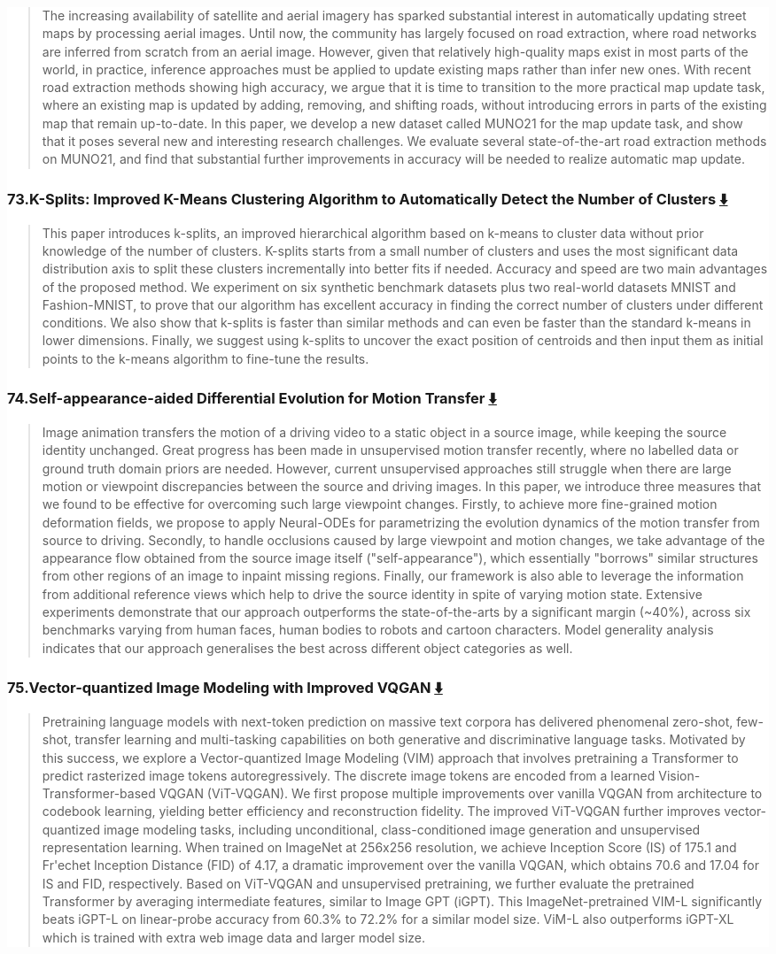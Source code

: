 >  The increasing availability of satellite and aerial imagery has sparked substantial interest in automatically updating street maps by processing aerial images. Until now, the community has largely focused on road extraction, where road networks are inferred from scratch from an aerial image. However, given that relatively high-quality maps exist in most parts of the world, in practice, inference approaches must be applied to update existing maps rather than infer new ones. With recent road extraction methods showing high accuracy, we argue that it is time to transition to the more practical map update task, where an existing map is updated by adding, removing, and shifting roads, without introducing errors in parts of the existing map that remain up-to-date. In this paper, we develop a new dataset called MUNO21 for the map update task, and show that it poses several new and interesting research challenges. We evaluate several state-of-the-art road extraction methods on MUNO21, and find that substantial further improvements in accuracy will be needed to realize automatic map update.      
### 73.K-Splits: Improved K-Means Clustering Algorithm to Automatically Detect the Number of Clusters  [ :arrow_down: ](https://arxiv.org/pdf/2110.04660.pdf)
>  This paper introduces k-splits, an improved hierarchical algorithm based on k-means to cluster data without prior knowledge of the number of clusters. K-splits starts from a small number of clusters and uses the most significant data distribution axis to split these clusters incrementally into better fits if needed. Accuracy and speed are two main advantages of the proposed method. We experiment on six synthetic benchmark datasets plus two real-world datasets MNIST and Fashion-MNIST, to prove that our algorithm has excellent accuracy in finding the correct number of clusters under different conditions. We also show that k-splits is faster than similar methods and can even be faster than the standard k-means in lower dimensions. Finally, we suggest using k-splits to uncover the exact position of centroids and then input them as initial points to the k-means algorithm to fine-tune the results.      
### 74.Self-appearance-aided Differential Evolution for Motion Transfer  [ :arrow_down: ](https://arxiv.org/pdf/2110.04658.pdf)
>  Image animation transfers the motion of a driving video to a static object in a source image, while keeping the source identity unchanged. Great progress has been made in unsupervised motion transfer recently, where no labelled data or ground truth domain priors are needed. However, current unsupervised approaches still struggle when there are large motion or viewpoint discrepancies between the source and driving images. In this paper, we introduce three measures that we found to be effective for overcoming such large viewpoint changes. Firstly, to achieve more fine-grained motion deformation fields, we propose to apply Neural-ODEs for parametrizing the evolution dynamics of the motion transfer from source to driving. Secondly, to handle occlusions caused by large viewpoint and motion changes, we take advantage of the appearance flow obtained from the source image itself ("self-appearance"), which essentially "borrows" similar structures from other regions of an image to inpaint missing regions. Finally, our framework is also able to leverage the information from additional reference views which help to drive the source identity in spite of varying motion state. Extensive experiments demonstrate that our approach outperforms the state-of-the-arts by a significant margin (~40%), across six benchmarks varying from human faces, human bodies to robots and cartoon characters. Model generality analysis indicates that our approach generalises the best across different object categories as well.      
### 75.Vector-quantized Image Modeling with Improved VQGAN  [ :arrow_down: ](https://arxiv.org/pdf/2110.04627.pdf)
>  Pretraining language models with next-token prediction on massive text corpora has delivered phenomenal zero-shot, few-shot, transfer learning and multi-tasking capabilities on both generative and discriminative language tasks. Motivated by this success, we explore a Vector-quantized Image Modeling (VIM) approach that involves pretraining a Transformer to predict rasterized image tokens autoregressively. The discrete image tokens are encoded from a learned Vision-Transformer-based VQGAN (ViT-VQGAN). We first propose multiple improvements over vanilla VQGAN from architecture to codebook learning, yielding better efficiency and reconstruction fidelity. The improved ViT-VQGAN further improves vector-quantized image modeling tasks, including unconditional, class-conditioned image generation and unsupervised representation learning. When trained on ImageNet at 256x256 resolution, we achieve Inception Score (IS) of 175.1 and Fr'echet Inception Distance (FID) of 4.17, a dramatic improvement over the vanilla VQGAN, which obtains 70.6 and 17.04 for IS and FID, respectively. Based on ViT-VQGAN and unsupervised pretraining, we further evaluate the pretrained Transformer by averaging intermediate features, similar to Image GPT (iGPT). This ImageNet-pretrained VIM-L significantly beats iGPT-L on linear-probe accuracy from 60.3% to 72.2% for a similar model size. ViM-L also outperforms iGPT-XL which is trained with extra web image data and larger model size.      